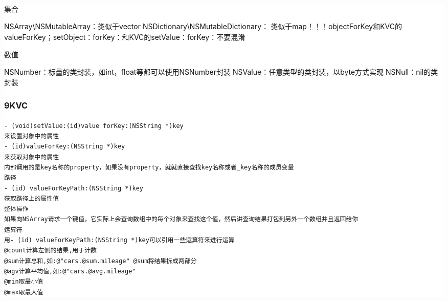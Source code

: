 集合

NSArray\NSMutableArray：类似于vector
NSDictionary\NSMutableDictionary： 类似于map！！！objectForKey和KVC的valueForKey；setObject：forKey：和KVC的setValue：forKey：不要混淆

数值

NSNumber：标量的类封装，如int，float等都可以使用NSNumber封装
NSValue：任意类型的类封装，以byte方式实现
NSNull：nil的类封装

### 9KVC

```objc
- (void)setValue:(id)value forKey:(NSString *)key
来设置对象中的属性
- (id)valueForKey:(NSString *)key
来获取对象中的属性
内部调用的是key名称的property，如果没有property，就就直接查找key名称或者_key名称的成员变量
路径
- (id) valueForKeyPath:(NSString *)key
获取路径上的属性值
整体操作
如果向NSArray请求一个键值，它实际上会查询数组中的每个对象来查找这个值，然后讲查询结果打包到另外一个数组并且返回给你
运算符
用- (id) valueForKeyPath:(NSString *)key可以引用一些运算符来进行运算
@count计算左侧的结果,用于计数
@sum计算总和,如:@"cars.@sum.mileage" @sum将结果拆成两部分
@agv计算平均值,如:@"cars.@avg.mileage"
@min取最小值
@max取最大值
```

